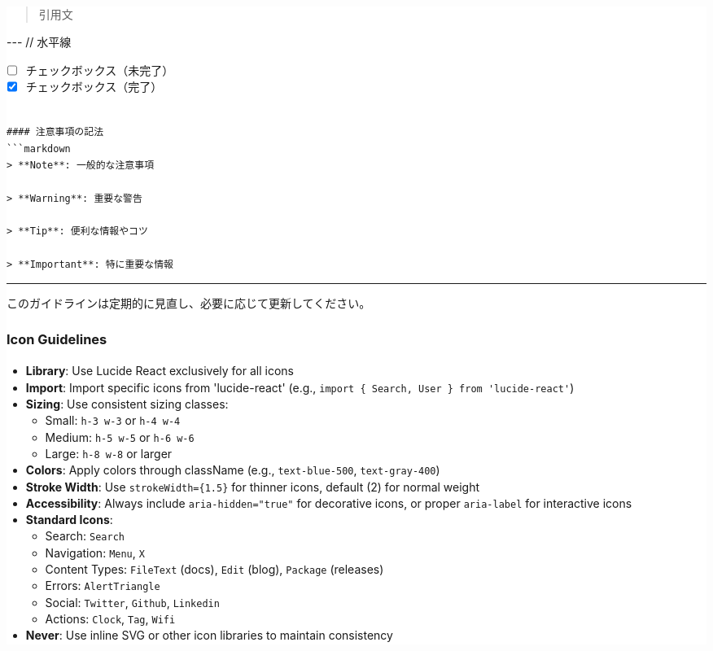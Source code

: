 > 引用文

---  // 水平線

- [ ] チェックボックス（未完了）
- [x] チェックボックス（完了）
```

#### 注意事項の記法
```markdown
> **Note**: 一般的な注意事項

> **Warning**: 重要な警告

> **Tip**: 便利な情報やコツ

> **Important**: 特に重要な情報
```

---

このガイドラインは定期的に見直し、必要に応じて更新してください。

### Icon Guidelines
- **Library**: Use Lucide React exclusively for all icons
- **Import**: Import specific icons from 'lucide-react' (e.g., `import { Search, User } from 'lucide-react'`)
- **Sizing**: Use consistent sizing classes:
  - Small: `h-3 w-3` or `h-4 w-4`
  - Medium: `h-5 w-5` or `h-6 w-6`
  - Large: `h-8 w-8` or larger
- **Colors**: Apply colors through className (e.g., `text-blue-500`, `text-gray-400`)
- **Stroke Width**: Use `strokeWidth={1.5}` for thinner icons, default (2) for normal weight
- **Accessibility**: Always include `aria-hidden="true"` for decorative icons, or proper `aria-label` for interactive icons
- **Standard Icons**:
  - Search: `Search`
  - Navigation: `Menu`, `X`
  - Content Types: `FileText` (docs), `Edit` (blog), `Package` (releases)
  - Errors: `AlertTriangle`
  - Social: `Twitter`, `Github`, `Linkedin`
  - Actions: `Clock`, `Tag`, `Wifi`
- **Never**: Use inline SVG or other icon libraries to maintain consistency

